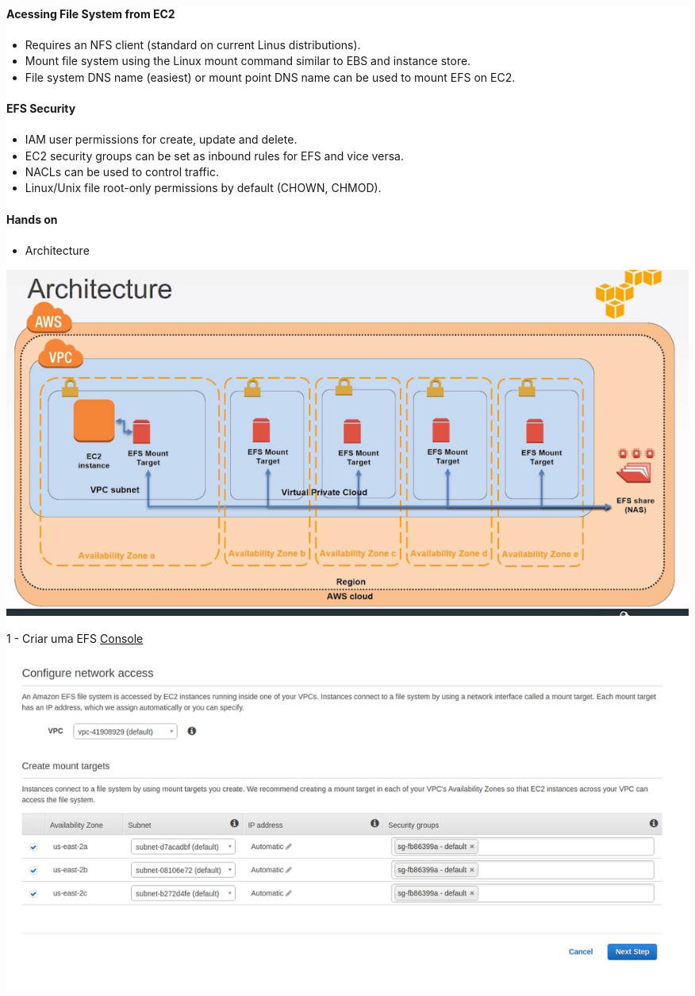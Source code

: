 
#### Acessing File System from EC2
- Requires an NFS client (standard on current Linus distributions).
- Mount file system using the Linux mount command similar to EBS and instance store.
- File system DNS name (easiest) or mount point DNS name can be used to mount EFS on EC2.

#### EFS Security
- IAM user permissions for create, update and delete.
- EC2 security groups can be set as inbound rules for EFS and vice versa.
- NACLs can be used to control traffic.
- Linux/Unix file root-only permissions by default (CHOWN, CHMOD).


#### Hands on

- Architecture

![EFS example 3](./img/efs-ex3.png)

1 - Criar uma EFS [Console](https://us-east-2.console.aws.amazon.com/efs/home?region=us-east-2#/wizard/1)

![EFS example 4](./img/efs-ex4.png)